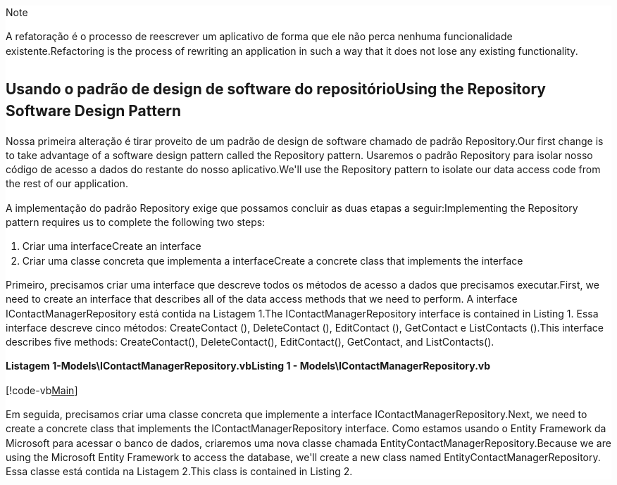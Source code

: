 > [!NOTE] 
> 
> <span data-ttu-id="a97fa-158">A refatoração é o processo de reescrever um aplicativo de forma que ele não perca nenhuma funcionalidade existente.</span><span class="sxs-lookup"><span data-stu-id="a97fa-158">Refactoring is the process of rewriting an application in such a way that it does not lose any existing functionality.</span></span>

## <a name="using-the-repository-software-design-pattern"></a><span data-ttu-id="a97fa-159">Usando o padrão de design de software do repositório</span><span class="sxs-lookup"><span data-stu-id="a97fa-159">Using the Repository Software Design Pattern</span></span>

<span data-ttu-id="a97fa-160">Nossa primeira alteração é tirar proveito de um padrão de design de software chamado de padrão Repository.</span><span class="sxs-lookup"><span data-stu-id="a97fa-160">Our first change is to take advantage of a software design pattern called the Repository pattern.</span></span> <span data-ttu-id="a97fa-161">Usaremos o padrão Repository para isolar nosso código de acesso a dados do restante do nosso aplicativo.</span><span class="sxs-lookup"><span data-stu-id="a97fa-161">We'll use the Repository pattern to isolate our data access code from the rest of our application.</span></span>

<span data-ttu-id="a97fa-162">A implementação do padrão Repository exige que possamos concluir as duas etapas a seguir:</span><span class="sxs-lookup"><span data-stu-id="a97fa-162">Implementing the Repository pattern requires us to complete the following two steps:</span></span>

1. <span data-ttu-id="a97fa-163">Criar uma interface</span><span class="sxs-lookup"><span data-stu-id="a97fa-163">Create an interface</span></span>
2. <span data-ttu-id="a97fa-164">Criar uma classe concreta que implementa a interface</span><span class="sxs-lookup"><span data-stu-id="a97fa-164">Create a concrete class that implements the interface</span></span>

<span data-ttu-id="a97fa-165">Primeiro, precisamos criar uma interface que descreve todos os métodos de acesso a dados que precisamos executar.</span><span class="sxs-lookup"><span data-stu-id="a97fa-165">First, we need to create an interface that describes all of the data access methods that we need to perform.</span></span> <span data-ttu-id="a97fa-166">A interface IContactManagerRepository está contida na Listagem 1.</span><span class="sxs-lookup"><span data-stu-id="a97fa-166">The IContactManagerRepository interface is contained in Listing 1.</span></span> <span data-ttu-id="a97fa-167">Essa interface descreve cinco métodos: CreateContact (), DeleteContact (), EditContact (), GetContact e ListContacts ().</span><span class="sxs-lookup"><span data-stu-id="a97fa-167">This interface describes five methods: CreateContact(), DeleteContact(), EditContact(), GetContact, and ListContacts().</span></span>

<span data-ttu-id="a97fa-168">**Listagem 1-Models\IContactManagerRepository.vb**</span><span class="sxs-lookup"><span data-stu-id="a97fa-168">**Listing 1 - Models\IContactManagerRepository.vb**</span></span>

[!code-vb[Main](iteration-4-make-the-application-loosely-coupled-vb/samples/sample1.vb)]

<span data-ttu-id="a97fa-169">Em seguida, precisamos criar uma classe concreta que implemente a interface IContactManagerRepository.</span><span class="sxs-lookup"><span data-stu-id="a97fa-169">Next, we need to create a concrete class that implements the IContactManagerRepository interface.</span></span> <span data-ttu-id="a97fa-170">Como estamos usando o Entity Framework da Microsoft para acessar o banco de dados, criaremos uma nova classe chamada EntityContactManagerRepository.</span><span class="sxs-lookup"><span data-stu-id="a97fa-170">Because we are using the Microsoft Entity Framework to access the database, we'll create a new class named EntityContactManagerRepository.</span></span> <span data-ttu-id="a97fa-171">Essa classe está contida na Listagem 2.</span><span class="sxs-lookup"><span data-stu-id="a97fa-171">This class is contained in Listing 2.</span></span>
